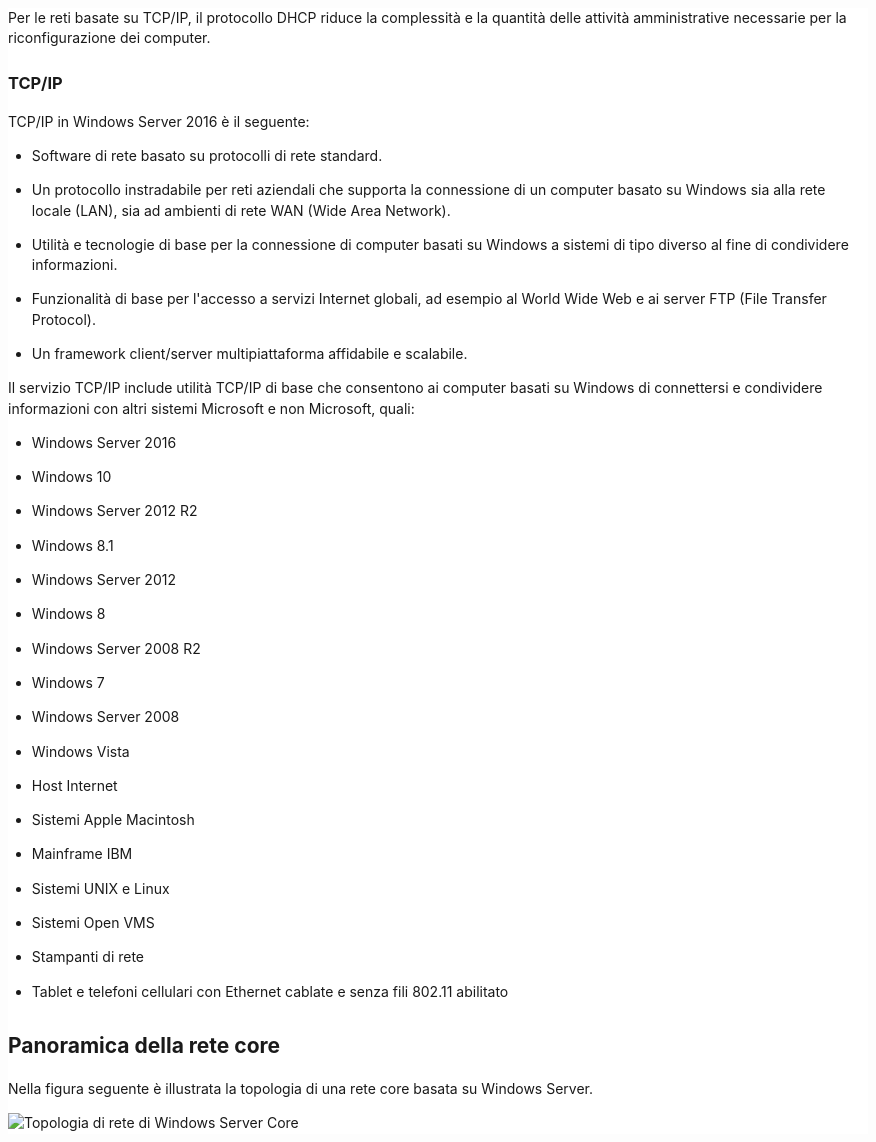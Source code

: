 Per le reti basate su TCP/IP, il protocollo DHCP riduce la complessità e la quantità delle attività amministrative necessarie per la riconfigurazione dei computer.

### <a name="tcpip"></a>TCP/IP
TCP/IP in Windows Server 2016 è il seguente:

-   Software di rete basato su protocolli di rete standard.

-   Un protocollo instradabile per reti aziendali che supporta la connessione di un computer basato su Windows sia alla rete locale (LAN), sia ad ambienti di rete WAN (Wide Area Network).

-   Utilità e tecnologie di base per la connessione di computer basati su Windows a sistemi di tipo diverso al fine di condividere informazioni.

-   Funzionalità di base per l'accesso a servizi Internet globali, ad esempio al World Wide Web e ai server FTP (File Transfer Protocol).

-   Un framework client/server multipiattaforma affidabile e scalabile.

Il servizio TCP/IP include utilità TCP/IP di base che consentono ai computer basati su Windows di connettersi e condividere informazioni con altri sistemi Microsoft e non Microsoft, quali:

-    Windows Server 2016

-   Windows 10

-    Windows Server 2012 R2

-   Windows 8.1

-    Windows Server 2012

-   Windows 8

-    Windows Server 2008 R2

-    Windows 7

-    Windows Server 2008

-   Windows Vista

-   Host Internet

-   Sistemi Apple Macintosh

-   Mainframe IBM

-   Sistemi UNIX e Linux

-   Sistemi Open VMS

-   Stampanti di rete

-   Tablet e telefoni cellulari con Ethernet cablate e senza fili 802.11 abilitato

## <a name="core-network-overview"></a><a name="BKMK_overview"></a>Panoramica della rete core
Nella figura seguente è illustrata la topologia di una rete core basata su Windows Server.

![Topologia di rete di Windows Server Core](../media/Core-Network-Guide/cng16_overview.jpg)
